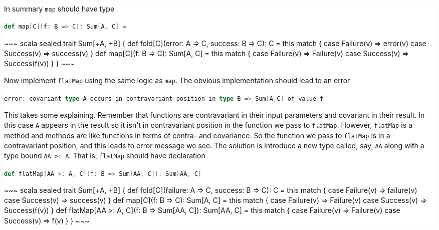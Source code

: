 In summary `map` should have type

~~~ scala
def map[C](f: B => C): Sum[A, C] =
~~~

<div class="solution">
~~~ scala
sealed trait Sum[+A, +B] {
  def fold[C](error: A => C, success: B => C): C =
    this match {
      case Failure(v) => error(v)
      case Success(v) => success(v)
    }
  def map[C](f: B => C): Sum[A, C] =
    this match {
      case Failure(v) => Failure(v)
      case Success(v) => Success(f(v))
    }
}
~~~
</div>

Now implement `flatMap` using the same logic as `map`. The obvious implementation should lead to an error

~~~ scala
error: covariant type A occurs in contravariant position in type B => Sum[A,C] of value f
~~~

This takes some explaining. Remember that functions are contravariant in their input parameters and covariant in their result. In this case `A` appears in the result so it isn't in contravariant position in the function we pass to `flatMap`. However, `flatMap` is a method and methods are like functions in terms of contra- and covariance. So the function we pass to `flatMap` is in a contravariant position, and this leads to error message we see. The solution is introduce a new type called, say, `AA` along with a type bound `AA >: A`. That is, `flatMap` should have declaration

~~~ scala
def flatMap[AA >: A, C](f: B => Sum[AA, C]): Sum[AA, C]
~~~

<div class="solution">
~~~ scala
sealed trait Sum[+A, +B] {
  def fold[C](failure: A => C, success: B => C): C =
    this match {
      case Failure(v) => failure(v)
      case Success(v) => success(v)
    }
  def map[C](f: B => C): Sum[A, C] =
    this match {
      case Failure(v) => Failure(v)
      case Success(v) => Success(f(v))
    }
  def flatMap[AA >: A, C](f: B => Sum[AA, C]): Sum[AA, C] =
    this match {
      case Failure(v) => Failure(v)
      case Success(v) => f(v)
    }
}
~~~
</div>
